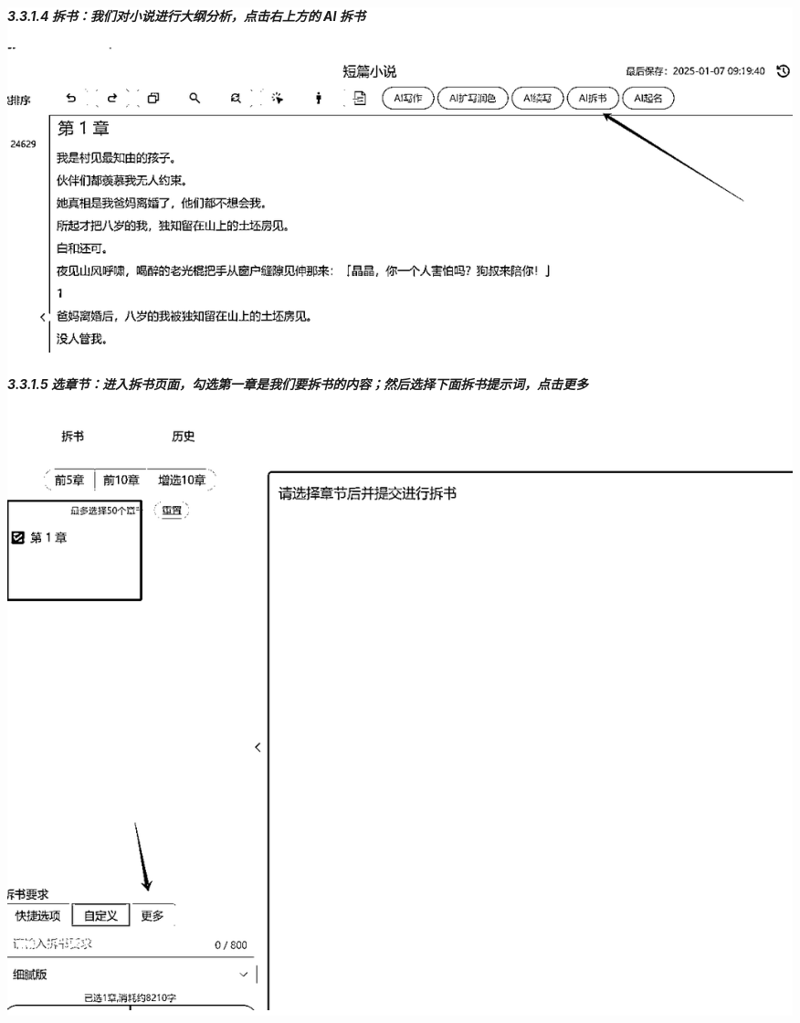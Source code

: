 ##### 3.3.1.4 拆书：我们对小说进行大纲分析，点击右上方的 AI 拆书

![](img/a423728a77ecfdc8dcd8cc73370c25ea.png)

##### 3.3.1.5 选章节：进入拆书页面，勾选第一章是我们要拆书的内容；然后选择下面拆书提示词，点击更多

![](img/cfbd2b31a03cea70e0c280f0b18d3cd3.png)
